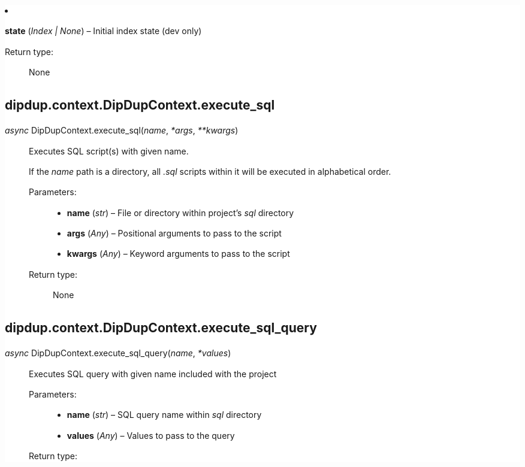 <li><p><strong>state</strong> (<em>Index</em><em> | </em><em>None</em>) – Initial index state (dev only)</p></li>
</ul>
</dd>
<dt class="field-even" style="color: var(--txt-primary);">Return type<span class="colon">:</span></dt>
<dd class="field-even"><p>None</p>
</dd>
</dl>
</dd></dl>

<dl class="py method">

## dipdup.context.DipDupContext.execute_sql

<em class="property"><span class="pre">async</span><span class="w"> </span></em><span class="sig-prename descclassname"><span class="pre">DipDupContext.</span></span><span class="sig-name descname"><span class="pre">execute_sql</span></span><span class="sig-paren">(</span><em class="sig-param"><span class="n"><span class="pre">name</span></span></em>, <em class="sig-param"><span class="o"><span class="pre">*</span></span><span class="n"><span class="pre">args</span></span></em>, <em class="sig-param"><span class="o"><span class="pre">**</span></span><span class="n"><span class="pre">kwargs</span></span></em><span class="sig-paren">)</span></dt>
<dd><p>Executes SQL script(s) with given name.</p>
<p>If the <cite>name</cite> path is a directory, all <cite>.sql</cite> scripts within it will be executed in alphabetical order.</p>
<dl class="field-list simple">
<dt class="field-odd" style="color: var(--txt-primary);">Parameters<span class="colon">:</span></dt>
<dd class="field-odd"><ul class="simple">
<li><p><strong>name</strong> (<em>str</em>) – File or directory within project’s <cite>sql</cite> directory</p></li>
<li><p><strong>args</strong> (<em>Any</em>) – Positional arguments to pass to the script</p></li>
<li><p><strong>kwargs</strong> (<em>Any</em>) – Keyword arguments to pass to the script</p></li>
</ul>
</dd>
<dt class="field-even" style="color: var(--txt-primary);">Return type<span class="colon">:</span></dt>
<dd class="field-even"><p>None</p>
</dd>
</dl>
</dd></dl>

<dl class="py method">

## dipdup.context.DipDupContext.execute_sql_query

<em class="property"><span class="pre">async</span><span class="w"> </span></em><span class="sig-prename descclassname"><span class="pre">DipDupContext.</span></span><span class="sig-name descname"><span class="pre">execute_sql_query</span></span><span class="sig-paren">(</span><em class="sig-param"><span class="n"><span class="pre">name</span></span></em>, <em class="sig-param"><span class="o"><span class="pre">*</span></span><span class="n"><span class="pre">values</span></span></em><span class="sig-paren">)</span></dt>
<dd><p>Executes SQL query with given name included with the project</p>
<dl class="field-list simple">
<dt class="field-odd" style="color: var(--txt-primary);">Parameters<span class="colon">:</span></dt>
<dd class="field-odd"><ul class="simple">
<li><p><strong>name</strong> (<em>str</em>) – SQL query name within <cite>sql</cite> directory</p></li>
<li><p><strong>values</strong> (<em>Any</em>) – Values to pass to the query</p></li>
</ul>
</dd>
<dt class="field-even" style="color: var(--txt-primary);">Return type<span class="colon">:</span></dt>